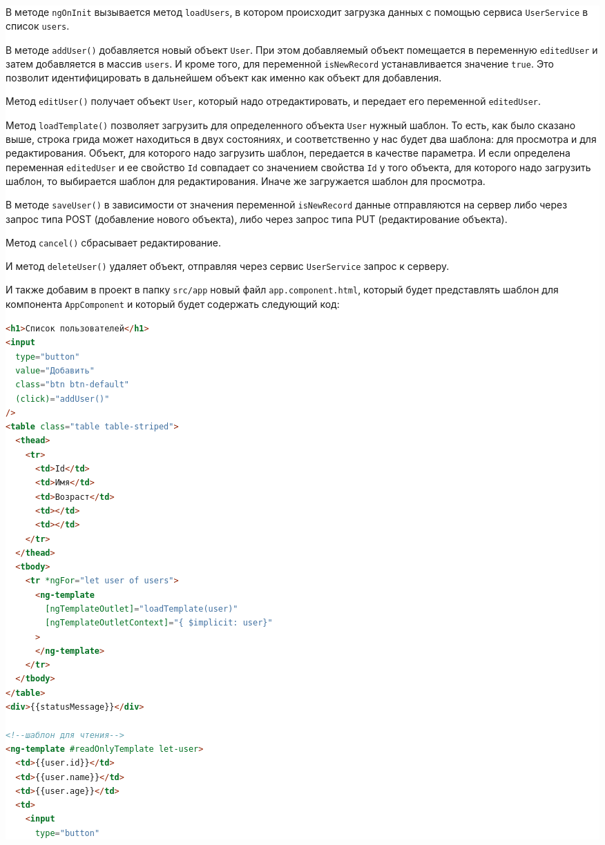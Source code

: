 В методе `ngOnInit` вызывается метод `loadUsers`, в котором происходит загрузка данных с помощью сервиса `UserService` в список `users`.

В методе `addUser()` добавляется новый объект `User`. При этом добавляемый объект помещается в переменную `editedUser` и затем добавляется в массив `users`. И кроме того, для переменной `isNewRecord` устанавливается значение `true`. Это позволит идентифицировать в дальнейшем объект как именно как объект для добавления.

Метод `editUser()` получает объект `User`, который надо отредактировать, и передает его переменной `editedUser`.

Метод `loadTemplate()` позволяет загрузить для определенного объекта `User` нужный шаблон. То есть, как было сказано выше, строка грида может находиться в двух состояниях, и соответственно у нас будет два шаблона: для просмотра и для редактирования. Объект, для которого надо загрузить шаблон, передается в качестве параметра. И если определена переменная `editedUser` и ее свойство `Id` совпадает со значением свойства `Id` у того объекта, для которого надо загрузить шаблон, то выбирается шаблон для редактирования. Иначе же загружается шаблон для просмотра.

В методе `saveUser()` в зависимости от значения переменной `isNewRecord` данные отправляются на сервер либо через запрос типа POST (добавление нового объекта), либо через запрос типа PUT (редактирование объекта).

Метод `cancel()` сбрасывает редактирование.

И метод `deleteUser()` удаляет объект, отправляя через сервис `UserService` запрос к серверу.

И также добавим в проект в папку `src/app` новый файл `app.component.html`, который будет представлять шаблон для компонента `AppComponent` и который будет содержать следующий код:

```html
<h1>Список пользователей</h1>
<input
  type="button"
  value="Добавить"
  class="btn btn-default"
  (click)="addUser()"
/>
<table class="table table-striped">
  <thead>
    <tr>
      <td>Id</td>
      <td>Имя</td>
      <td>Возраст</td>
      <td></td>
      <td></td>
    </tr>
  </thead>
  <tbody>
    <tr *ngFor="let user of users">
      <ng-template
        [ngTemplateOutlet]="loadTemplate(user)"
        [ngTemplateOutletContext]="{ $implicit: user}"
      >
      </ng-template>
    </tr>
  </tbody>
</table>
<div>{{statusMessage}}</div>

<!--шаблон для чтения-->
<ng-template #readOnlyTemplate let-user>
  <td>{{user.id}}</td>
  <td>{{user.name}}</td>
  <td>{{user.age}}</td>
  <td>
    <input
      type="button"
```